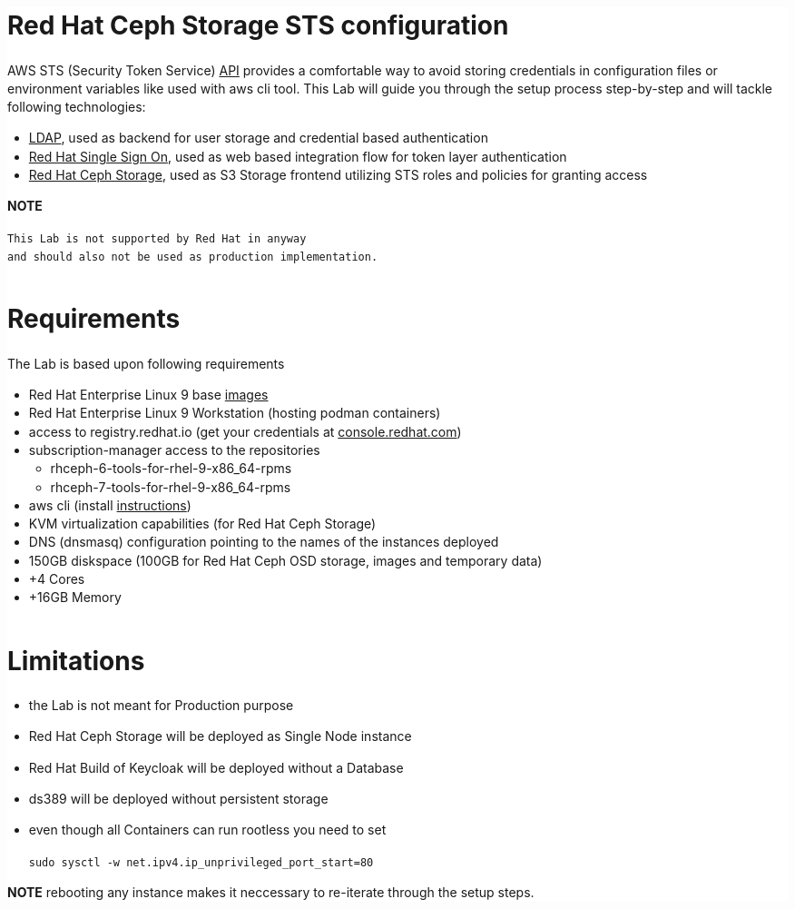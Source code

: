 # Red Hat Ceph Storage STS configuration

AWS STS (Security Token Service) [API](https://docs.aws.amazon.com/STS/latest/APIReference/welcome.html) provides a comfortable way to avoid storing credentials in configuration files or environment variables like used with aws cli tool.
This Lab will guide you through the setup process step-by-step and will tackle following technologies:
* [LDAP](#create-a-ldap-instance), used as backend for user storage and credential based authentication
* [Red Hat Single Sign On](#create-a-sso-instance), used as web based integration flow for token layer authentication
* [Red Hat Ceph Storage](#deploy-red-hat-ceph-storage-system), used as S3 Storage frontend utilizing STS roles and policies for granting access

**NOTE**
```
This Lab is not supported by Red Hat in anyway 
and should also not be used as production implementation.
```

# Requirements

The Lab is based upon following requirements
* Red Hat Enterprise Linux 9 base [images](https://access.redhat.com/downloads/content/rhel)
* Red Hat Enterprise Linux 9 Workstation (hosting podman containers)
* access to registry.redhat.io (get your credentials at [console.redhat.com](https://console.redhat.com/openshift/install/pull-secret))
* subscription-manager access to the repositories
	* rhceph-6-tools-for-rhel-9-x86_64-rpms
	* rhceph-7-tools-for-rhel-9-x86_64-rpms
*  aws cli (install [instructions](https://docs.aws.amazon.com/cli/latest/userguide/getting-started-install.html))
* KVM virtualization capabilities (for Red Hat Ceph Storage)
* DNS (dnsmasq) configuration pointing to the names of the instances deployed
* 150GB diskspace (100GB for Red Hat Ceph OSD storage, images and temporary data)
* +4 Cores
* +16GB Memory 

# Limitations
* the Lab is not meant for Production purpose
* Red Hat Ceph Storage will be deployed as Single Node instance 
* Red Hat Build of Keycloak will be deployed without a Database
* ds389 will be deployed without persistent storage
* even though all Containers can run rootless you need to set 

    ```
    sudo sysctl -w net.ipv4.ip_unprivileged_port_start=80
    ```

**NOTE** rebooting any instance makes it neccessary to re-iterate through the setup steps.
